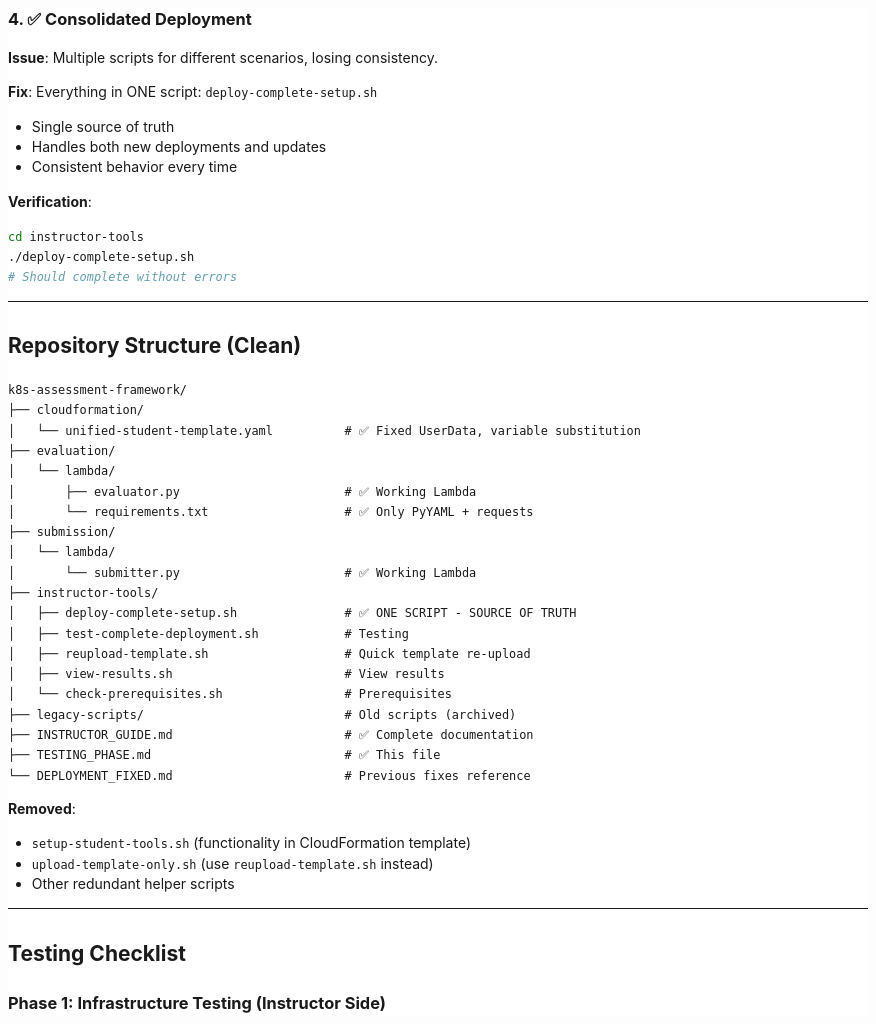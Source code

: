### 4. ✅ Consolidated Deployment
**Issue**: Multiple scripts for different scenarios, losing consistency.

**Fix**: Everything in ONE script: `deploy-complete-setup.sh`
- Single source of truth
- Handles both new deployments and updates
- Consistent behavior every time

**Verification**:
```bash
cd instructor-tools
./deploy-complete-setup.sh
# Should complete without errors
```

---

## Repository Structure (Clean)

```
k8s-assessment-framework/
├── cloudformation/
│   └── unified-student-template.yaml          # ✅ Fixed UserData, variable substitution
├── evaluation/
│   └── lambda/
│       ├── evaluator.py                       # ✅ Working Lambda
│       └── requirements.txt                   # ✅ Only PyYAML + requests
├── submission/
│   └── lambda/
│       └── submitter.py                       # ✅ Working Lambda
├── instructor-tools/
│   ├── deploy-complete-setup.sh               # ✅ ONE SCRIPT - SOURCE OF TRUTH
│   ├── test-complete-deployment.sh            # Testing
│   ├── reupload-template.sh                   # Quick template re-upload
│   ├── view-results.sh                        # View results
│   └── check-prerequisites.sh                 # Prerequisites
├── legacy-scripts/                            # Old scripts (archived)
├── INSTRUCTOR_GUIDE.md                        # ✅ Complete documentation
├── TESTING_PHASE.md                           # ✅ This file
└── DEPLOYMENT_FIXED.md                        # Previous fixes reference
```

**Removed**:
- `setup-student-tools.sh` (functionality in CloudFormation template)
- `upload-template-only.sh` (use `reupload-template.sh` instead)
- Other redundant helper scripts

---

## Testing Checklist

### Phase 1: Infrastructure Testing (Instructor Side)
